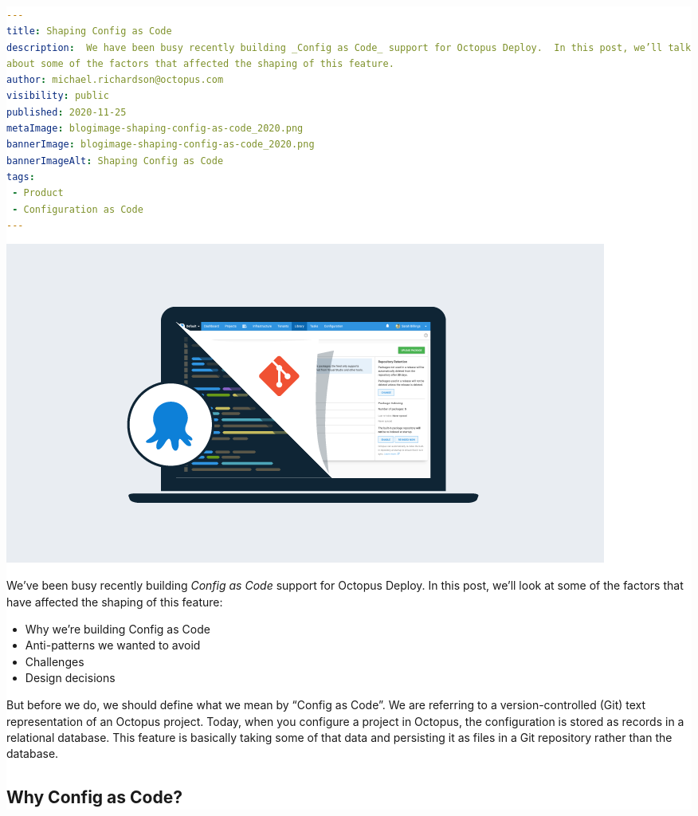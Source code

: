 ```yaml
---
title: Shaping Config as Code
description:  We have been busy recently building _Config as Code_ support for Octopus Deploy.  In this post, we’ll talk about some of the factors that affected the shaping of this feature.
author: michael.richardson@octopus.com
visibility: public
published: 2020-11-25 
metaImage: blogimage-shaping-config-as-code_2020.png
bannerImage: blogimage-shaping-config-as-code_2020.png
bannerImageAlt: Shaping Config as Code
tags:
 - Product 
 - Configuration as Code
---
```


![Shaping Config as Code](blogimage-shaping-config-as-code_2020.png)

We’ve been busy recently building _Config as Code_ support for Octopus Deploy.  In this post, we’ll look at some of the factors that have affected the shaping of this feature: 

- Why we’re building Config as Code 
- Anti-patterns we wanted to avoid 
- Challenges
- Design decisions

But before we do, we should define what we mean by “Config as Code”. We are referring to a version-controlled (Git) text representation of an Octopus project. Today, when you configure a project in Octopus, the configuration is stored as records in a relational database. This feature is basically taking some of that data and persisting it as files in a Git repository rather than the database.  

## Why Config as Code?
